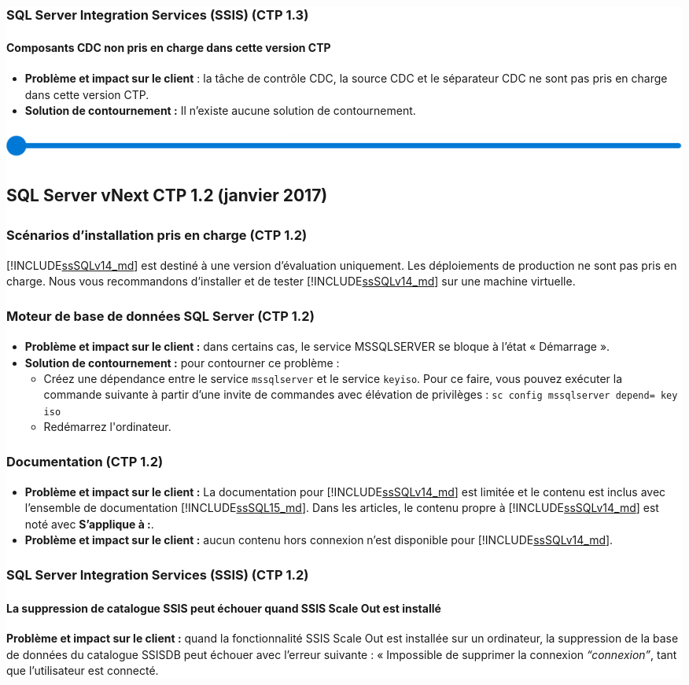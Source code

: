 ### <a name="sql-server-integration-services-ssis-ctp-13"></a>SQL Server Integration Services (SSIS) (CTP 1.3)
#### <a name="cdc-components-not-supported-in-this-ctp-release"></a>Composants CDC non pris en charge dans cette version CTP
-   **Problème et impact sur le client** : la tâche de contrôle CDC, la source CDC et le séparateur CDC ne sont pas pris en charge dans cette version CTP.
-   **Solution de contournement :** Il n’existe aucune solution de contournement.


![horizontal_bar](../sql-server/media/horizontal-bar.png)

## <a name="sql-server-vnext-ctp-12-january--2017"></a>SQL Server vNext CTP 1.2 (janvier 2017)
### <a name="supported-installation-scenarios-ctp-12"></a>Scénarios d’installation pris en charge (CTP 1.2)
[!INCLUDE[ssSQLv14_md](../includes/sssqlv14-md.md)] est destiné à une version d’évaluation uniquement.  Les déploiements de production ne sont pas pris en charge. Nous vous recommandons d’installer et de tester [!INCLUDE[ssSQLv14_md](../includes/sssqlv14-md.md)] sur une machine virtuelle.

### <a name="sql-server-database-engine-ctp-12"></a>Moteur de base de données SQL Server (CTP 1.2)
- **Problème et impact sur le client :** dans certains cas, le service MSSQLSERVER se bloque à l’état « Démarrage ».
- **Solution de contournement :** pour contourner ce problème :
  -  Créez une dépendance entre le service `mssqlserver` et le service `keyiso`. Pour ce faire, vous pouvez exécuter la commande suivante à partir d’une invite de commandes avec élévation de privilèges : `sc config mssqlserver depend= keyiso`
  - Redémarrez l'ordinateur.

### <a name="documentation-ctp-12"></a>Documentation (CTP 1.2)
- **Problème et impact sur le client :** La documentation pour [!INCLUDE[ssSQLv14_md](../includes/sssqlv14-md.md)] est limitée et le contenu est inclus avec l’ensemble de documentation [!INCLUDE[ssSQL15_md](../includes/sssql15-md.md)].  Dans les articles, le contenu propre à [!INCLUDE[ssSQLv14_md](../includes/sssqlv14-md.md)] est noté avec **S’applique à :**. 
- **Problème et impact sur le client :** aucun contenu hors connexion n’est disponible pour [!INCLUDE[ssSQLv14_md](../includes/sssqlv14-md.md)].
 
### <a name="sql-server-integration-services-ssis-ctp-12"></a>SQL Server Integration Services (SSIS) (CTP 1.2)
#### <a name="deleting-the-ssis-catalog-may-fail-when-ssis-scale-out-is-installed"></a>La suppression de catalogue SSIS peut échouer quand SSIS Scale Out est installé
**Problème et impact sur le client :** quand la fonctionnalité SSIS Scale Out est installée sur un ordinateur, la suppression de la base de données du catalogue SSISDB peut échouer avec l’erreur suivante : « Impossible de supprimer la connexion *“connexion”*, tant que l’utilisateur est connecté.
   